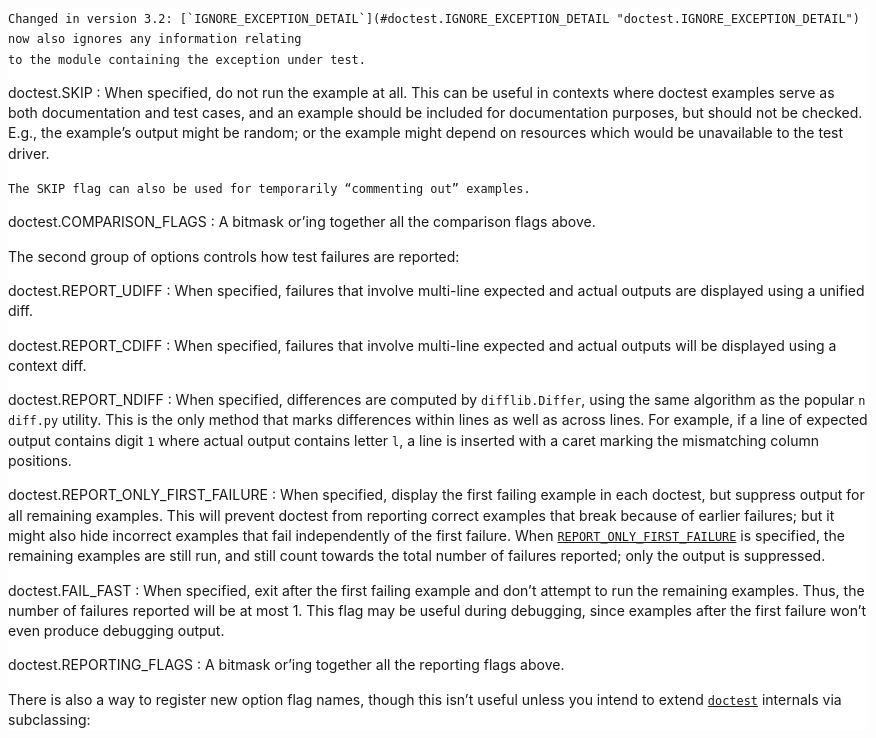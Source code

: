     Changed in version 3.2: [`IGNORE_EXCEPTION_DETAIL`](#doctest.IGNORE_EXCEPTION_DETAIL "doctest.IGNORE_EXCEPTION_DETAIL") now also ignores any information relating
    to the module containing the exception under test.

doctest.SKIP
:   When specified, do not run the example at all. This can be useful in contexts
    where doctest examples serve as both documentation and test cases, and an
    example should be included for documentation purposes, but should not be
    checked. E.g., the example’s output might be random; or the example might
    depend on resources which would be unavailable to the test driver.

    The SKIP flag can also be used for temporarily “commenting out” examples.

doctest.COMPARISON\_FLAGS
:   A bitmask or’ing together all the comparison flags above.

The second group of options controls how test failures are reported:

doctest.REPORT\_UDIFF
:   When specified, failures that involve multi-line expected and actual outputs are
    displayed using a unified diff.

doctest.REPORT\_CDIFF
:   When specified, failures that involve multi-line expected and actual outputs
    will be displayed using a context diff.

doctest.REPORT\_NDIFF
:   When specified, differences are computed by `difflib.Differ`, using the same
    algorithm as the popular `ndiff.py` utility. This is the only method that
    marks differences within lines as well as across lines. For example, if a line
    of expected output contains digit `1` where actual output contains letter
    `l`, a line is inserted with a caret marking the mismatching column positions.

doctest.REPORT\_ONLY\_FIRST\_FAILURE
:   When specified, display the first failing example in each doctest, but suppress
    output for all remaining examples. This will prevent doctest from reporting
    correct examples that break because of earlier failures; but it might also hide
    incorrect examples that fail independently of the first failure. When
    [`REPORT_ONLY_FIRST_FAILURE`](#doctest.REPORT_ONLY_FIRST_FAILURE "doctest.REPORT_ONLY_FIRST_FAILURE") is specified, the remaining examples are
    still run, and still count towards the total number of failures reported; only
    the output is suppressed.

doctest.FAIL\_FAST
:   When specified, exit after the first failing example and don’t attempt to run
    the remaining examples. Thus, the number of failures reported will be at most
    1. This flag may be useful during debugging, since examples after the first
    failure won’t even produce debugging output.

doctest.REPORTING\_FLAGS
:   A bitmask or’ing together all the reporting flags above.

There is also a way to register new option flag names, though this isn’t
useful unless you intend to extend [`doctest`](#module-doctest "doctest: Test pieces of code within docstrings.") internals via subclassing:
